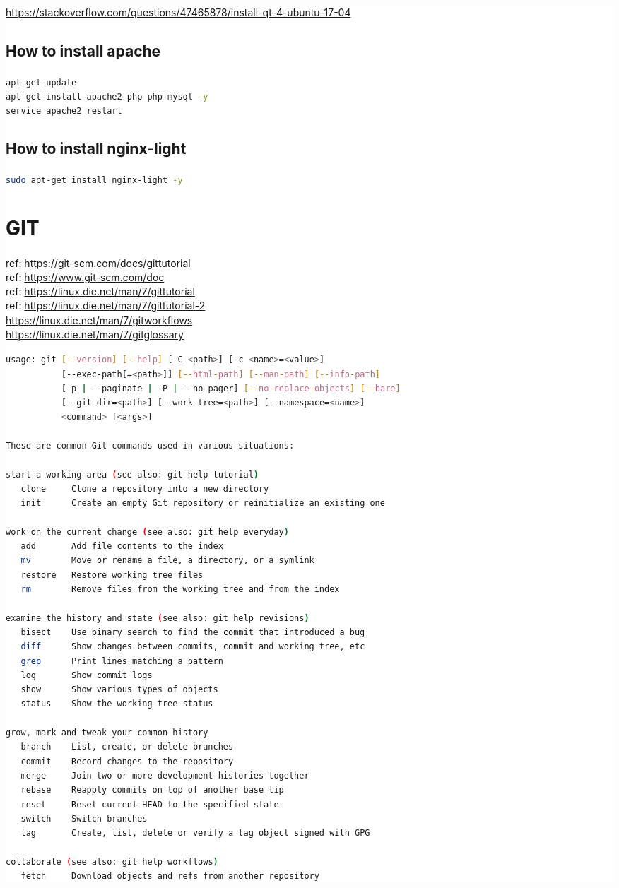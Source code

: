 https://stackoverflow.com/questions/47465878/install-qt-4-ubuntu-17-04

## How to install apache 

```bash
apt-get update
apt-get install apache2 php php-mysql -y
service apache2 restart
```

## How to install nginx-light

```bash
sudo apt-get install nginx-light -y
```

# GIT

ref: https://git-scm.com/docs/gittutorial <br>
ref: https://www.git-scm.com/doc <br>
ref: https://linux.die.net/man/7/gittutorial <br>
ref: https://linux.die.net/man/7/gittutorial-2 <br>
https://linux.die.net/man/7/gitworkflows <br>
https://linux.die.net/man/7/gitglossary <br>


```bash
usage: git [--version] [--help] [-C <path>] [-c <name>=<value>]
           [--exec-path[=<path>]] [--html-path] [--man-path] [--info-path]
           [-p | --paginate | -P | --no-pager] [--no-replace-objects] [--bare]
           [--git-dir=<path>] [--work-tree=<path>] [--namespace=<name>]
           <command> [<args>]

These are common Git commands used in various situations:

start a working area (see also: git help tutorial)
   clone     Clone a repository into a new directory
   init      Create an empty Git repository or reinitialize an existing one

work on the current change (see also: git help everyday)
   add       Add file contents to the index
   mv        Move or rename a file, a directory, or a symlink
   restore   Restore working tree files
   rm        Remove files from the working tree and from the index

examine the history and state (see also: git help revisions)
   bisect    Use binary search to find the commit that introduced a bug
   diff      Show changes between commits, commit and working tree, etc
   grep      Print lines matching a pattern
   log       Show commit logs
   show      Show various types of objects
   status    Show the working tree status

grow, mark and tweak your common history
   branch    List, create, or delete branches
   commit    Record changes to the repository
   merge     Join two or more development histories together
   rebase    Reapply commits on top of another base tip
   reset     Reset current HEAD to the specified state
   switch    Switch branches
   tag       Create, list, delete or verify a tag object signed with GPG

collaborate (see also: git help workflows)
   fetch     Download objects and refs from another repository
```